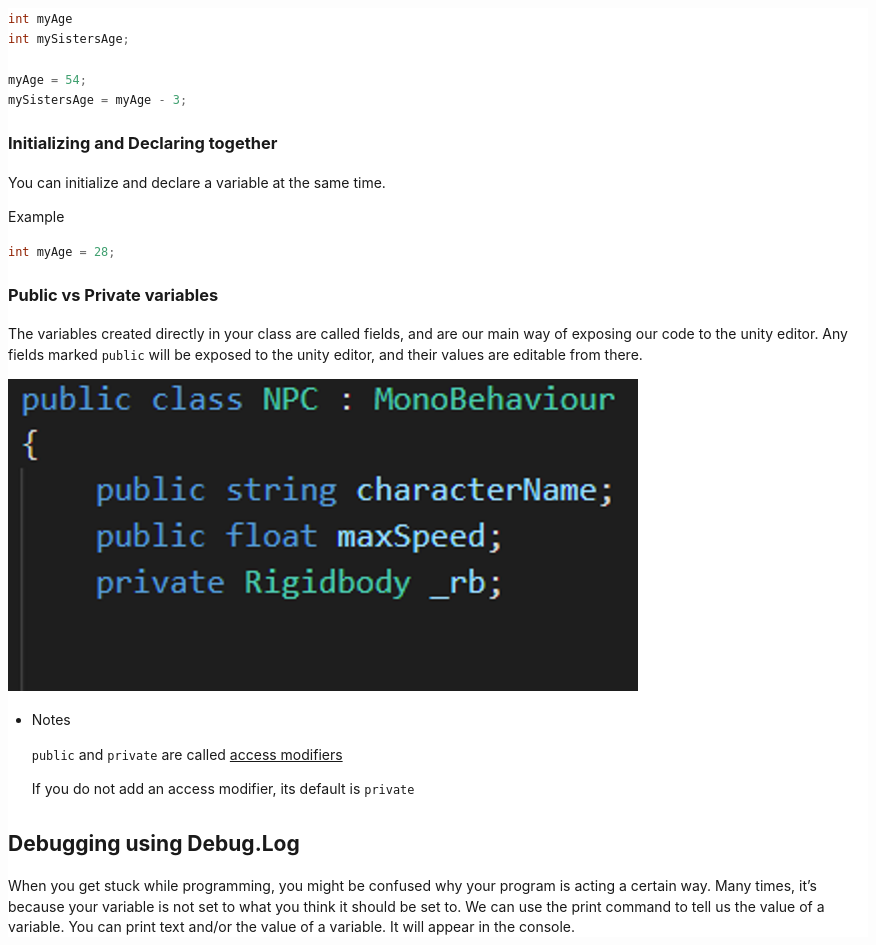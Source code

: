 ```csharp
int myAge
int mySistersAge;

myAge = 54;
mySistersAge = myAge - 3;
```

### Initializing and Declaring together

You can initialize and declare a variable at the same time.

Example

```csharp
int myAge = 28;
```

### Public vs Private variables

The variables created directly in your class are called fields, and are our main way of exposing our code to the unity editor. Any fields marked `public` will be exposed to the unity editor, and their values are editable from there.

![Untitled](Week%202%20(Wednesday)%20-%20Intro%20to%20scripting%200dd044467f76448886c7b3d875eeb1bf/Untitled%201.png)

- Notes
    
    `public` and `private` are called [access modifiers](https://docs.microsoft.com/en-us/dotnet/csharp/programming-guide/classes-and-structs/access-modifiers)
    
    If you do not add an access modifier, its default is `private`
    

## Debugging using Debug.Log

When you get stuck while programming, you might be confused why your program is acting a certain way. Many times, it’s because your variable is not set to what you think it should be set to. We can use the print command to tell us the value of a variable. You can print text and/or the value of a variable. It will appear in the console.
